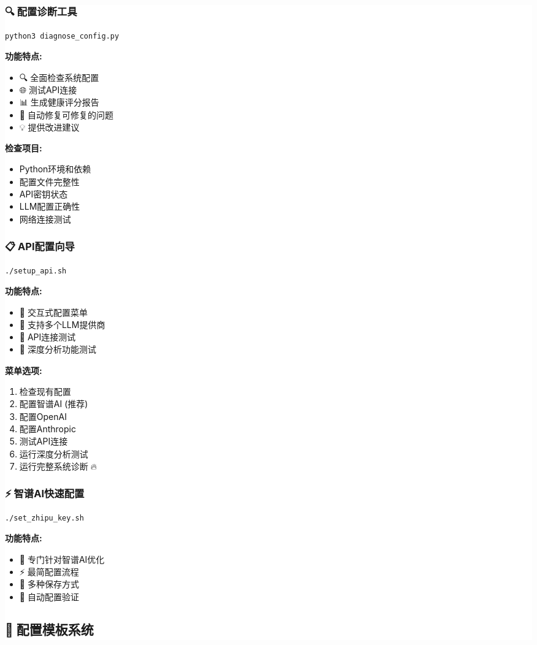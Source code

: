 ### 🔍 配置诊断工具

```bash
python3 diagnose_config.py
```

**功能特点:**
- 🔍 全面检查系统配置
- 🌐 测试API连接
- 📊 生成健康评分报告
- 🔧 自动修复可修复的问题
- 💡 提供改进建议

**检查项目:**
- Python环境和依赖
- 配置文件完整性
- API密钥状态
- LLM配置正确性
- 网络连接测试

### 📋 API配置向导

```bash
./setup_api.sh
```

**功能特点:**
- 🎯 交互式配置菜单
- 🔑 支持多个LLM提供商
- 🧪 API连接测试
- 🔬 深度分析功能测试

**菜单选项:**
1. 检查现有配置
2. 配置智谱AI (推荐)
3. 配置OpenAI
4. 配置Anthropic
5. 测试API连接
6. 运行深度分析测试
7. 运行完整系统诊断 🔥

### ⚡ 智谱AI快速配置

```bash
./set_zhipu_key.sh
```

**功能特点:**
- 🎯 专门针对智谱AI优化
- ⚡ 最简配置流程
- 💾 多种保存方式
- 🧪 自动配置验证

## 📁 配置模板系统
